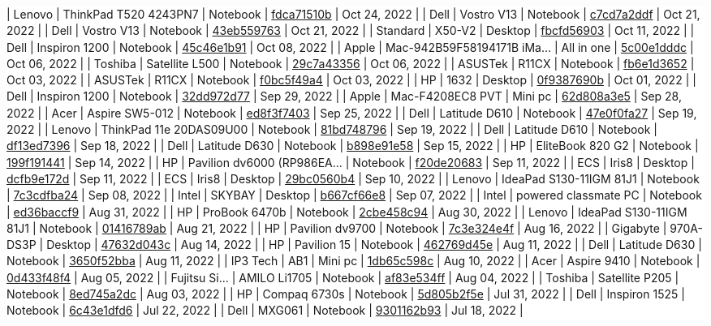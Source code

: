 | Lenovo        | ThinkPad T520 4243PN7       | Notebook    | [fdca71510b](https://linux-hardware.org/?probe=fdca71510b) | Oct 24, 2022 |
| Dell          | Vostro V13                  | Notebook    | [c7cd7a2ddf](https://linux-hardware.org/?probe=c7cd7a2ddf) | Oct 21, 2022 |
| Dell          | Vostro V13                  | Notebook    | [43eb559763](https://linux-hardware.org/?probe=43eb559763) | Oct 21, 2022 |
| Standard      | X50-V2                      | Desktop     | [fbcfd56903](https://linux-hardware.org/?probe=fbcfd56903) | Oct 11, 2022 |
| Dell          | Inspiron 1200               | Notebook    | [45c46e1b91](https://linux-hardware.org/?probe=45c46e1b91) | Oct 08, 2022 |
| Apple         | Mac-942B59F58194171B iMa... | All in one  | [5c00e1dddc](https://linux-hardware.org/?probe=5c00e1dddc) | Oct 06, 2022 |
| Toshiba       | Satellite L500              | Notebook    | [29c7a43356](https://linux-hardware.org/?probe=29c7a43356) | Oct 06, 2022 |
| ASUSTek       | R11CX                       | Notebook    | [fb6e1d3652](https://linux-hardware.org/?probe=fb6e1d3652) | Oct 03, 2022 |
| ASUSTek       | R11CX                       | Notebook    | [f0bc5f49a4](https://linux-hardware.org/?probe=f0bc5f49a4) | Oct 03, 2022 |
| HP            | 1632                        | Desktop     | [0f9387690b](https://linux-hardware.org/?probe=0f9387690b) | Oct 01, 2022 |
| Dell          | Inspiron 1200               | Notebook    | [32dd972d77](https://linux-hardware.org/?probe=32dd972d77) | Sep 29, 2022 |
| Apple         | Mac-F4208EC8 PVT            | Mini pc     | [62d808a3e5](https://linux-hardware.org/?probe=62d808a3e5) | Sep 28, 2022 |
| Acer          | Aspire SW5-012              | Notebook    | [ed8f3f7403](https://linux-hardware.org/?probe=ed8f3f7403) | Sep 25, 2022 |
| Dell          | Latitude D610               | Notebook    | [47e0f0fa27](https://linux-hardware.org/?probe=47e0f0fa27) | Sep 19, 2022 |
| Lenovo        | ThinkPad 11e 20DAS09U00     | Notebook    | [81bd748796](https://linux-hardware.org/?probe=81bd748796) | Sep 19, 2022 |
| Dell          | Latitude D610               | Notebook    | [df13ed7396](https://linux-hardware.org/?probe=df13ed7396) | Sep 18, 2022 |
| Dell          | Latitude D630               | Notebook    | [b898e91e58](https://linux-hardware.org/?probe=b898e91e58) | Sep 15, 2022 |
| HP            | EliteBook 820 G2            | Notebook    | [199f191441](https://linux-hardware.org/?probe=199f191441) | Sep 14, 2022 |
| HP            | Pavilion dv6000 (RP986EA... | Notebook    | [f20de20683](https://linux-hardware.org/?probe=f20de20683) | Sep 11, 2022 |
| ECS           | Iris8                       | Desktop     | [dcfb9e172d](https://linux-hardware.org/?probe=dcfb9e172d) | Sep 11, 2022 |
| ECS           | Iris8                       | Desktop     | [29bc0560b4](https://linux-hardware.org/?probe=29bc0560b4) | Sep 10, 2022 |
| Lenovo        | IdeaPad S130-11IGM 81J1     | Notebook    | [7c3cdfba24](https://linux-hardware.org/?probe=7c3cdfba24) | Sep 08, 2022 |
| Intel         | SKYBAY                      | Desktop     | [b667cf66e8](https://linux-hardware.org/?probe=b667cf66e8) | Sep 07, 2022 |
| Intel         | powered classmate PC        | Notebook    | [ed36baccf9](https://linux-hardware.org/?probe=ed36baccf9) | Aug 31, 2022 |
| HP            | ProBook 6470b               | Notebook    | [2cbe458c94](https://linux-hardware.org/?probe=2cbe458c94) | Aug 30, 2022 |
| Lenovo        | IdeaPad S130-11IGM 81J1     | Notebook    | [01416789ab](https://linux-hardware.org/?probe=01416789ab) | Aug 21, 2022 |
| HP            | Pavilion dv9700             | Notebook    | [7c3e324e4f](https://linux-hardware.org/?probe=7c3e324e4f) | Aug 16, 2022 |
| Gigabyte      | 970A-DS3P                   | Desktop     | [47632d043c](https://linux-hardware.org/?probe=47632d043c) | Aug 14, 2022 |
| HP            | Pavilion 15                 | Notebook    | [462769d45e](https://linux-hardware.org/?probe=462769d45e) | Aug 11, 2022 |
| Dell          | Latitude D630               | Notebook    | [3650f52bba](https://linux-hardware.org/?probe=3650f52bba) | Aug 11, 2022 |
| IP3 Tech      | AB1                         | Mini pc     | [1db65c598c](https://linux-hardware.org/?probe=1db65c598c) | Aug 10, 2022 |
| Acer          | Aspire 9410                 | Notebook    | [0d433f48f4](https://linux-hardware.org/?probe=0d433f48f4) | Aug 05, 2022 |
| Fujitsu Si... | AMILO Li1705                | Notebook    | [af83e534ff](https://linux-hardware.org/?probe=af83e534ff) | Aug 04, 2022 |
| Toshiba       | Satellite P205              | Notebook    | [8ed745a2dc](https://linux-hardware.org/?probe=8ed745a2dc) | Aug 03, 2022 |
| HP            | Compaq 6730s                | Notebook    | [5d805b2f5e](https://linux-hardware.org/?probe=5d805b2f5e) | Jul 31, 2022 |
| Dell          | Inspiron 1525               | Notebook    | [6c43e1dfd6](https://linux-hardware.org/?probe=6c43e1dfd6) | Jul 22, 2022 |
| Dell          | MXG061                      | Notebook    | [9301162b93](https://linux-hardware.org/?probe=9301162b93) | Jul 18, 2022 |